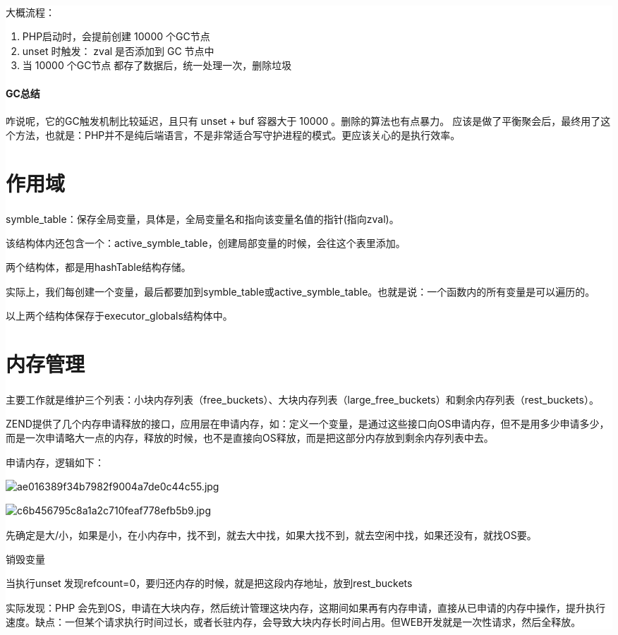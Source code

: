 
大概流程：
1. PHP启动时，会提前创建 10000 个GC节点
2. unset 时触发： zval 是否添加到  GC 节点中
3. 当 10000 个GC节点 都存了数据后，统一处理一次，删除垃圾

#### GC总结

咋说呢，它的GC触发机制比较延迟，且只有 unset + buf 容器大于 10000 。删除的算法也有点暴力。
应该是做了平衡聚会后，最终用了这个方法，也就是：PHP并不是纯后端语言，不是非常适合写守护进程的模式。更应该关心的是执行效率。

# 作用域

symble_table：保存全局变量，具体是，全局变量名和指向该变量名值的指针\(指向zval\)。

该结构体内还包含一个：active\_symble\_table，创建局部变量的时候，会往这个表里添加。

两个结构体，都是用hashTable结构存储。

实际上，我们每创建一个变量，最后都要加到symble\_table或active\_symble\_table。也就是说：一个函数内的所有变量是可以遍历的。

以上两个结构体保存于executor\_globals结构体中。

# 内存管理

主要工作就是维护三个列表：小块内存列表（free\_buckets）、大块内存列表（large\_free\_buckets）和剩余内存列表（rest\_buckets）。

ZEND提供了几个内存申请释放的接口，应用层在申请内存，如：定义一个变量，是通过这些接口向OS申请内存，但不是用多少申请多少，而是一次申请略大一点的内存，释放的时候，也不是直接向OS释放，而是把这部分内存放到剩余内存列表中去。

申请内存，逻辑如下：

![ae016389f34b7982f9004a7de0c44c55.jpg](image/ae016389f34b7982f9004a7de0c44c55.jpg)

![c6b456795c8a1a2c710feaf778efb5b9.jpg](image/c6b456795c8a1a2c710feaf778efb5b9.jpg)

先确定是大/小，如果是小，在小内存中，找不到，就去大中找，如果大找不到，就去空闲中找，如果还没有，就找OS要。

销毁变量

当执行unset 发现refcount=0，要归还内存的时候，就是把这段内存地址，放到rest\_buckets

实际发现：PHP 会先到OS，申请在大块内存，然后统计管理这块内存，这期间如果再有内存申请，直接从已申请的内存中操作，提升执行速度。缺点：一但某个请求执行时间过长，或者长驻内存，会导致大块内存长时间占用。但WEB开发就是一次性请求，然后全释放。
